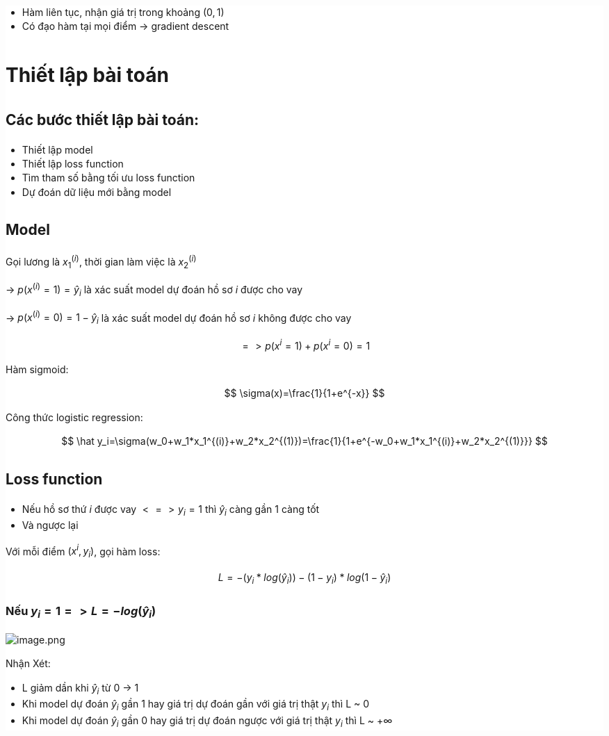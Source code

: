- Hàm liên tục, nhận giá trị trong khoảng $(0,1)$
- Có đạo hàm tại mọi điểm → gradient descent

# Thiết lập bài toán

## Các bước thiết lập bài toán:

- Thiết lập model
- Thiết lập loss function
- Tìm tham số bằng tối ưu loss function
- Dự đoán dữ liệu mới bằng model

## Model

Gọi lương là $x_1^{(i)}$, thời gian làm việc là $x_2^{(i)}$

→ $p(x^{(i)}=1)=\hat y_i$ là xác suất model dự đoán hồ sơ $i$ được cho vay

→ $p(x^{(i)}=0)=1-\hat y_i$ là xác suất model dự đoán hồ sơ $i$ không được cho vay

$$
=> p(x^i=1)+p(x^i=0)=1
$$

Hàm sigmoid:

$$
\sigma(x)=\frac{1}{1+e^{-x}}
$$

Công thức logistic regression:

$$
\hat y_i=\sigma(w_0+w_1*x_1^{(i)}+w_2*x_2^{(1)})=\frac{1}{1+e^{-w_0+w_1*x_1^{(i)}+w_2*x_2^{(1)}}}
$$

## Loss function

- Nếu hồ sơ thứ $i$ được vay $<=> y_i=1$ thì $\hat y_i$ càng gần 1 càng tốt
- Và ngược lại

Với mỗi điểm $(x^i,y_i)$, gọi hàm loss:

$$
L=-(y_i*log(\hat y_i))-(1-y_i)*log(1-\hat y_i)
$$

### Nếu $y_i=1=> L=-log(\hat y_i)$

![image.png](Logistic%20Regression/Logistic%20Regression%201c7bd9fab3c380ffb9b9c9e9d14dd96c/image%203.png)

Nhận Xét:

- L giảm dần khi $\hat y_i$  từ 0 → 1
- Khi model dự đoán $\hat y_i$ gần 1 hay giá trị dự đoán gần với giá trị thật $y_i$ thì L ~ 0
- Khi model dự đoán $\hat y_i$ gần 0 hay giá trị dự đoán ngược với giá trị thật $y_i$ thì L ~ $+\infty$
